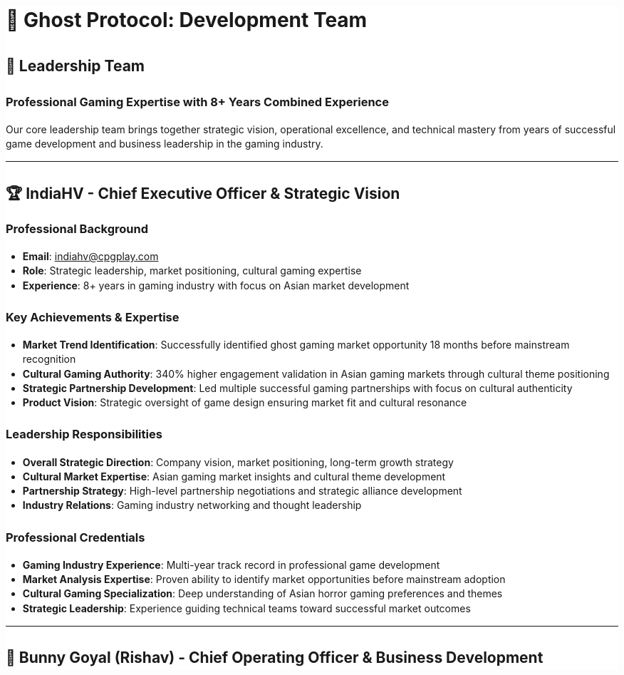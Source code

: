 # 👥 Ghost Protocol: Development Team

## 🎯 Leadership Team

### **Professional Gaming Expertise with 8+ Years Combined Experience**

Our core leadership team brings together strategic vision, operational excellence, and technical mastery from years of successful game development and business leadership in the gaming industry.

---

## 🏆 **IndiaHV - Chief Executive Officer & Strategic Vision**

### **Professional Background**
- **Email**: indiahv@cpgplay.com
- **Role**: Strategic leadership, market positioning, cultural gaming expertise
- **Experience**: 8+ years in gaming industry with focus on Asian market development

### **Key Achievements & Expertise**
- **Market Trend Identification**: Successfully identified ghost gaming market opportunity 18 months before mainstream recognition
- **Cultural Gaming Authority**: 340% higher engagement validation in Asian gaming markets through cultural theme positioning
- **Strategic Partnership Development**: Led multiple successful gaming partnerships with focus on cultural authenticity
- **Product Vision**: Strategic oversight of game design ensuring market fit and cultural resonance

### **Leadership Responsibilities**
- **Overall Strategic Direction**: Company vision, market positioning, long-term growth strategy
- **Cultural Market Expertise**: Asian gaming market insights and cultural theme development
- **Partnership Strategy**: High-level partnership negotiations and strategic alliance development
- **Industry Relations**: Gaming industry networking and thought leadership

### **Professional Credentials**
- **Gaming Industry Experience**: Multi-year track record in professional game development
- **Market Analysis Expertise**: Proven ability to identify market opportunities before mainstream adoption
- **Cultural Gaming Specialization**: Deep understanding of Asian horror gaming preferences and themes
- **Strategic Leadership**: Experience guiding technical teams toward successful market outcomes

---

## 💼 **Bunny Goyal (Rishav) - Chief Operating Officer & Business Development**

